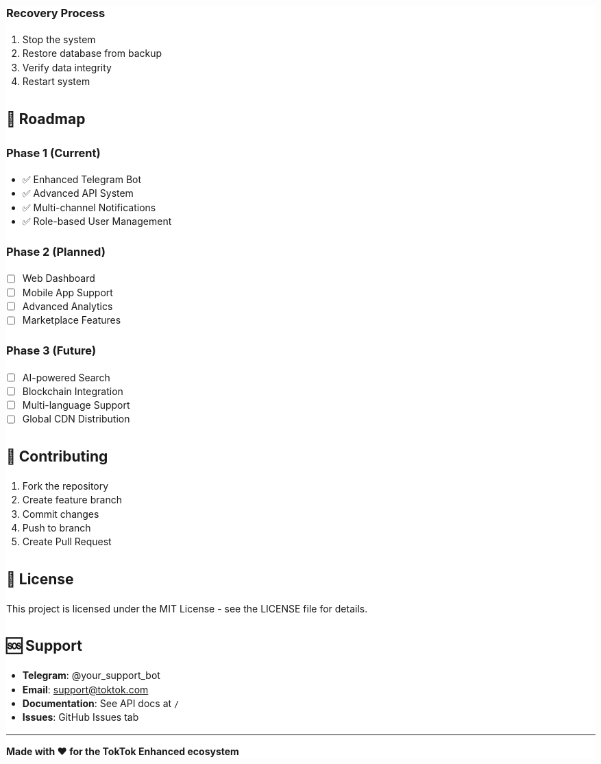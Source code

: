 ### Recovery Process
1. Stop the system
2. Restore database from backup
3. Verify data integrity
4. Restart system

## 🎯 Roadmap

### Phase 1 (Current)
- ✅ Enhanced Telegram Bot
- ✅ Advanced API System
- ✅ Multi-channel Notifications
- ✅ Role-based User Management

### Phase 2 (Planned)
- [ ] Web Dashboard
- [ ] Mobile App Support
- [ ] Advanced Analytics
- [ ] Marketplace Features

### Phase 3 (Future)
- [ ] AI-powered Search
- [ ] Blockchain Integration
- [ ] Multi-language Support
- [ ] Global CDN Distribution

## 🤝 Contributing

1. Fork the repository
2. Create feature branch
3. Commit changes
4. Push to branch
5. Create Pull Request

## 📄 License

This project is licensed under the MIT License - see the LICENSE file for details.

## 🆘 Support

- **Telegram**: @your_support_bot
- **Email**: support@toktok.com
- **Documentation**: See API docs at `/`
- **Issues**: GitHub Issues tab

---

**Made with ❤️ for the TokTok Enhanced ecosystem**
